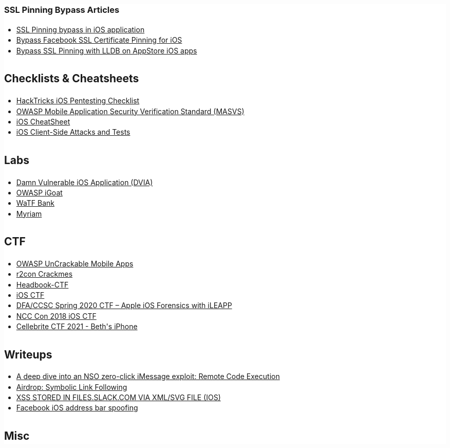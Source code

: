 <a name="ssl-pinning-bypass-articles"></a>
### SSL Pinning Bypass Articles

- [SSL Pinning bypass in iOS application](https://sudonull.com/post/10665-SSL-Pinning-bypass-in-iOS-application)
- [Bypass Facebook SSL Certificate Pinning for iOS](https://www.cyclon3.com/bypass-facebook-ssl-certificate-pinning-for-ios)
- [Bypass SSL Pinning with LLDB on AppStore iOS apps](https://itnext.io/bypass-ssl-pinning-with-lldb-in-ios-app-b78f9e7cc9cd)

<a name="checklists-cheatsheets"></a>
## Checklists & Cheatsheets

- [HackTricks iOS Pentesting Checklist](https://book.hacktricks.xyz/mobile-apps-pentesting/ios-pentesting-checklist)
- [OWASP Mobile Application Security Verification Standard (MASVS)](https://github.com/OWASP/owasp-masvs)
- [iOS CheatSheet](https://github.com/randorisec/MobileHackingCheatSheet/blob/master/LEGACY.md#ios-cheatsheet)
- [iOS Client-Side Attacks and Tests](https://appsec-labs.com/ios-attacks-tests/)

## Labs

- [Damn Vulnerable iOS Application (DVIA)](https://damnvulnerableiosapp.com/)
- [OWASP iGoat](https://igoatapp.com/)
- [WaTF Bank](https://github.com/WaTF-Team/WaTF-Bank)
- [Myriam](https://github.com/GeoSn0w/Myriam)

## CTF
- [OWASP UnCrackable Mobile Apps](https://github.com/OWASP/owasp-mstg/tree/master/Crackmes)
- [r2con Crackmes](https://github.com/hexploitable/r2con2020_r2frida)
- [Headbook-CTF](https://github.com/ivRodriguezCA/Headbook-ctf)
- [iOS CTF](https://www.optiv.com/insights/source-zero/blog/walkthrough-ios-ctf)
- [DFA/CCSC Spring 2020 CTF – Apple iOS Forensics with iLEAPP](https://www.petermstewart.net/dfa-ccsc-spring-2020-ctf-apple-ios-forensics-with-ileapp/)
- [NCC Con 2018 iOS CTF](https://ch1kpee.com/2018/01/08/ncc-con-2018-ios-ctf-solutions/)
- [Cellebrite CTF 2021 - Beth's iPhone](https://www.stark4n6.com/2021/10/cellebrite-ctf-2021-beths-iphone.html)

## Writeups

- [A deep dive into an NSO zero-click iMessage exploit: Remote Code Execution](https://googleprojectzero.blogspot.com/2021/12/a-deep-dive-into-nso-zero-click.html)
- [Airdrop: Symbolic Link Following](https://breakpoint.sh/posts/airdrop-symbolic-link-following)
- [XSS STORED IN FILES.SLACK.COM VIA XML/SVG FILE (IOS)](https://omespino.com/write-up-xss-stored-in-files-slack-com-via-xml-svg-file-ios-1000-usd/)
- [Facebook iOS address bar spoofing](https://servicenger.com/mobile/facebook-ios-address-bar-spoofing/)

## Misc
